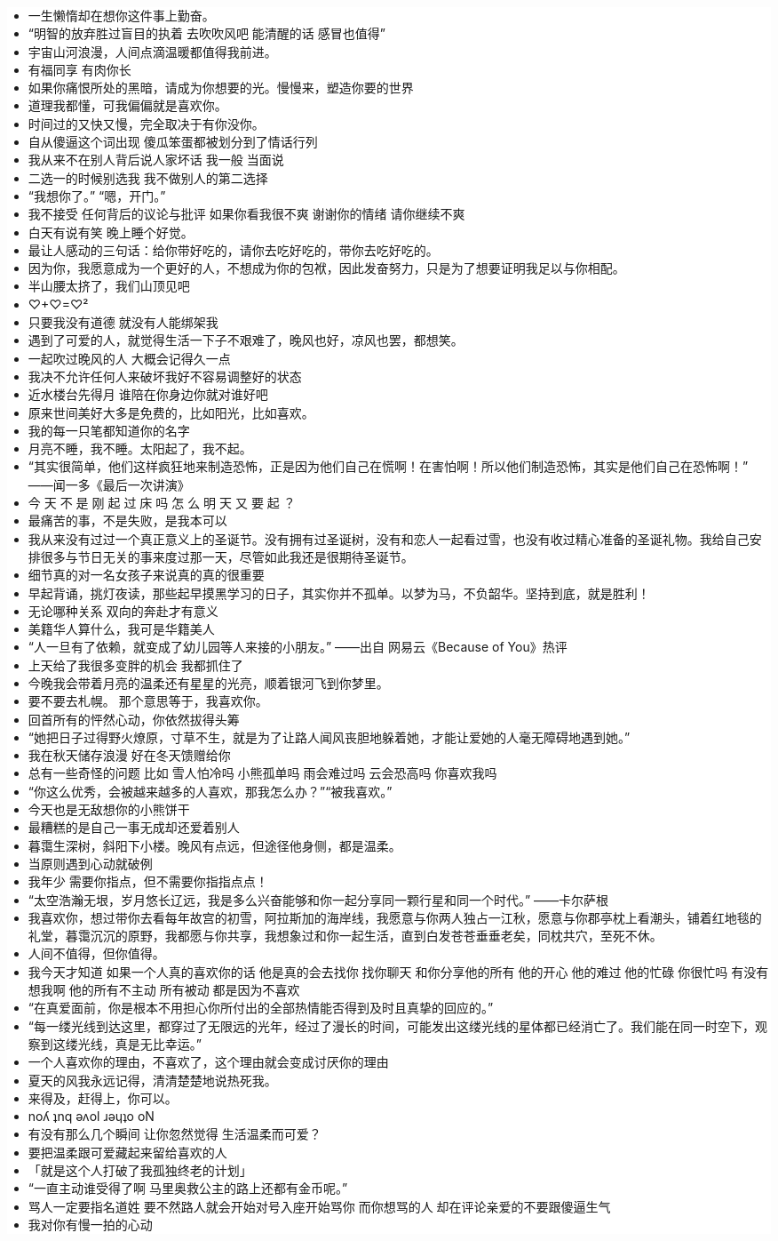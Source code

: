 - 一生懒惰却在想你这件事上勤奋。
- “明智的放弃胜过盲目的执着 去吹吹风吧 能清醒的话 感冒也值得”
- 宇宙山河浪漫，人间点滴温暖都值得我前进。
- 有福同享 有肉你长
- 如果你痛恨所处的黑暗，请成为你想要的光。慢慢来，塑造你要的世界
- 道理我都懂，可我偏偏就是喜欢你。
- 时间过的又快又慢，完全取决于有你没你。
- 自从傻逼这个词出现 傻瓜笨蛋都被划分到了情话行列
- 我从来不在别人背后说人家坏话 我一般 当面说
- 二选一的时候别选我 我不做别人的第二选择
- “我想你了。” “嗯，开门。”
- 我不接受 任何背后的议论与批评 如果你看我很不爽 谢谢你的情绪 请你继续不爽
- 白天有说有笑 晚上睡个好觉。
- 最让人感动的三句话：给你带好吃的，请你去吃好吃的，带你去吃好吃的。
- 因为你，我愿意成为一个更好的人，不想成为你的包袱，因此发奋努力，只是为了想要证明我足以与你相配。
- 半山腰太挤了，我们山顶见吧
- ♡+♡=♡²
- 只要我没有道德 就没有人能绑架我
- 遇到了可爱的人，就觉得生活一下子不艰难了，晚风也好，凉风也罢，都想笑。
- 一起吹过晚风的人 大概会记得久一点
- 我决不允许任何人来破坏我好不容易调整好的状态
- 近水楼台先得月 谁陪在你身边你就对谁好吧
- 原来世间美好大多是免费的，比如阳光，比如喜欢。
- 我的每一只笔都知道你的名字
- 月亮不睡，我不睡。太阳起了，我不起。
- “其实很简单，他们这样疯狂地来制造恐怖，正是因为他们自己在慌啊！在害怕啊！所以他们制造恐怖，其实是他们自己在恐怖啊！” ——闻一多《最后一次讲演》
- 今 天 不 是 刚 起 过 床 吗 怎 么 明 天 又 要 起 ？
- 最痛苦的事，不是失败，是我本可以
- 我从来没有过过一个真正意义上的圣诞节。没有拥有过圣诞树，没有和恋人一起看过雪，也没有收过精心准备的圣诞礼物。我给自己安排很多与节日无关的事来度过那一天，尽管如此我还是很期待圣诞节。
- 细节真的对一名女孩子来说真的真的很重要
- 早起背诵，挑灯夜读，那些起早摸黑学习的日子，其实你并不孤单。以梦为马，不负韶华。坚持到底，就是胜利！
- 无论哪种关系 双向的奔赴才有意义
- 美籍华人算什么，我可是华籍美人
- “人一旦有了依赖，就变成了幼儿园等人来接的小朋友。” ——出自 网易云《Because of You》热评
- 上天给了我很多变胖的机会 我都抓住了
- 今晚我会带着月亮的温柔还有星星的光亮，顺着银河飞到你梦里。
- 要不要去札幌。 那个意思等于，我喜欢你。
- 回首所有的怦然心动，你依然拔得头筹
- “她把日子过得野火燎原，寸草不生，就是为了让路人闻风丧胆地躲着她，才能让爱她的人毫无障碍地遇到她。”
- 我在秋天储存浪漫 好在冬天馈赠给你
- 总有一些奇怪的问题 比如 雪人怕冷吗 小熊孤单吗 雨会难过吗 云会恐高吗 你喜欢我吗
- “你这么优秀，会被越来越多的人喜欢，那我怎么办？”“被我喜欢。”
- 今天也是无敌想你的小熊饼干
- 最糟糕的是自己一事无成却还爱着别人
- 暮霭生深树，斜阳下小楼。晚风有点远，但途径他身侧，都是温柔。
- 当原则遇到心动就破例
- 我年少 需要你指点，但不需要你指指点点！
- “太空浩瀚无垠，岁月悠长辽远，我是多么兴奋能够和你一起分享同一颗行星和同一个时代。” ——卡尔萨根
- 我喜欢你，想过带你去看每年故宫的初雪，阿拉斯加的海岸线，我愿意与你两人独占一江秋，愿意与你郡亭枕上看潮头，铺着红地毯的礼堂，暮霭沉沉的原野，我都愿与你共享，我想象过和你一起生活，直到白发苍苍垂垂老矣，同枕共穴，至死不休。
- 人间不值得，但你值得。
- 我今天才知道 如果一个人真的喜欢你的话 他是真的会去找你 找你聊天 和你分享他的所有 他的开心 他的难过 他的忙碌 你很忙吗 有没有想我啊 他的所有不主动 所有被动 都是因为不喜欢
- “在真爱面前，你是根本不用担心你所付出的全部热情能否得到及时且真挚的回应的。”
- “每一缕光线到达这里，都穿过了无限远的光年，经过了漫长的时间，可能发出这缕光线的星体都已经消亡了。我们能在同一时空下，观察到这缕光线，真是无比幸运。”
- 一个人喜欢你的理由，不喜欢了，这个理由就会变成讨厌你的理由
- 夏天的风我永远记得，清清楚楚地说热死我。
- 来得及，赶得上，你可以。
- noʎ ʇnq ǝʌol ɹǝɥʇo oN
- 有没有那么几个瞬间 让你忽然觉得 生活温柔而可爱？
- 要把温柔跟可爱藏起来留给喜欢的人
- 「就是这个人打破了我孤独终老的计划」
- “一直主动谁受得了啊 马里奥救公主的路上还都有金币呢。”
- 骂人一定要指名道姓 要不然路人就会开始对号入座开始骂你 而你想骂的人 却在评论亲爱的不要跟傻逼生气
- 我对你有慢一拍的心动